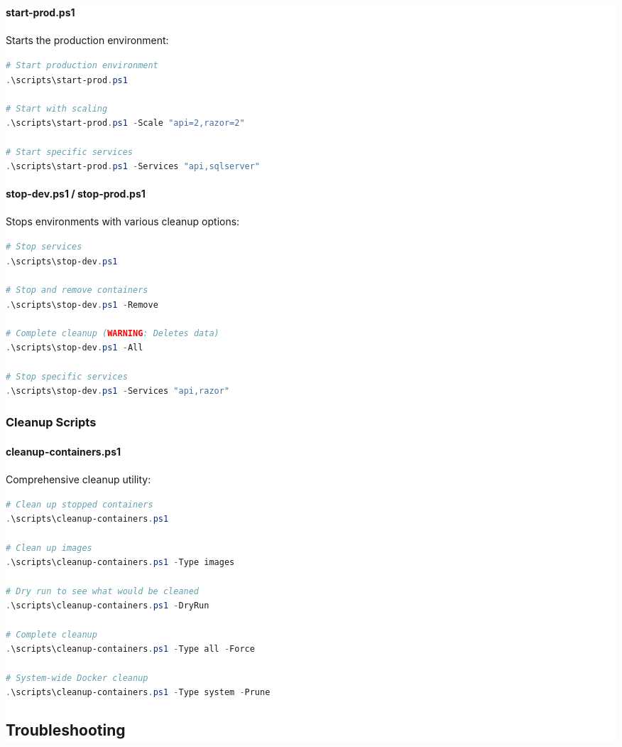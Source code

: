 #### start-prod.ps1
Starts the production environment:

```powershell
# Start production environment
.\scripts\start-prod.ps1

# Start with scaling
.\scripts\start-prod.ps1 -Scale "api=2,razor=2"

# Start specific services
.\scripts\start-prod.ps1 -Services "api,sqlserver"
```

#### stop-dev.ps1 / stop-prod.ps1
Stops environments with various cleanup options:

```powershell
# Stop services
.\scripts\stop-dev.ps1

# Stop and remove containers
.\scripts\stop-dev.ps1 -Remove

# Complete cleanup (WARNING: Deletes data)
.\scripts\stop-dev.ps1 -All

# Stop specific services
.\scripts\stop-dev.ps1 -Services "api,razor"
```

### Cleanup Scripts

#### cleanup-containers.ps1
Comprehensive cleanup utility:

```powershell
# Clean up stopped containers
.\scripts\cleanup-containers.ps1

# Clean up images
.\scripts\cleanup-containers.ps1 -Type images

# Dry run to see what would be cleaned
.\scripts\cleanup-containers.ps1 -DryRun

# Complete cleanup
.\scripts\cleanup-containers.ps1 -Type all -Force

# System-wide Docker cleanup
.\scripts\cleanup-containers.ps1 -Type system -Prune
```

## Troubleshooting
